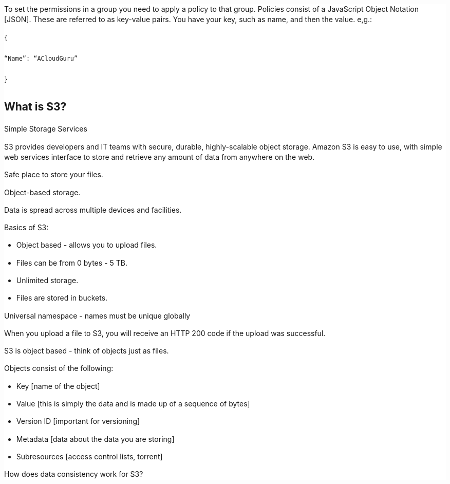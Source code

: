 
To set the permissions in a group you need to apply a policy to that group. Policies consist of a JavaScript Object Notation [JSON]. These are referred to as key-value pairs. You have your key, such as name, and then the value. e,g.: 

```
{

“Name”: “ACloudGuru”

}
```

## What is S3? ## 

Simple Storage Services


S3 provides developers and IT teams with secure, durable, highly-scalable object storage. Amazon S3 is easy to use, with simple web services interface to store and retrieve any amount of data from anywhere on the web.


Safe place to store your files.

Object-based storage.

Data is spread across multiple devices and facilities.


Basics of S3:

* Object based - allows you to upload files.

* Files can be from 0 bytes - 5 TB.

* Unlimited storage.

* Files are stored in buckets.


Universal namespace - names must be unique globally


When you upload a file to S3, you will receive an HTTP 200 code if the upload was successful. 


S3 is object based - think of objects just as files. 


Objects consist of the following:

* Key [name of the object]

* Value [this is simply the data and is made up of a sequence of bytes]

* Version ID [important for versioning]

* Metadata [data about the data you are storing]

* Subresources [access control lists, torrent]



How does data consistency work for S3? 
